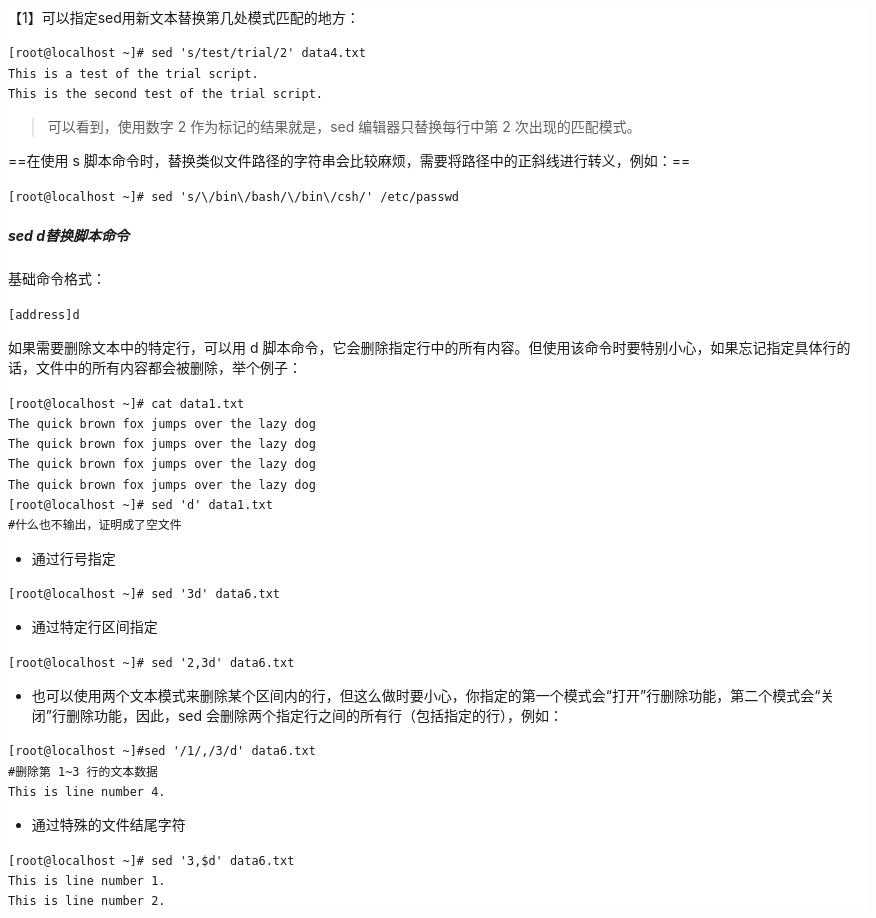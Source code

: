 
【1】可以指定sed用新文本替换第几处模式匹配的地方：

```
[root@localhost ~]# sed 's/test/trial/2' data4.txt
This is a test of the trial script.
This is the second test of the trial script.
```

> 可以看到，使用数字 2 作为标记的结果就是，sed 编辑器只替换每行中第 2 次出现的匹配模式。

==在使用 s 脚本命令时，替换类似文件路径的字符串会比较麻烦，需要将路径中的正斜线进行转义，例如：==

```
[root@localhost ~]# sed 's/\/bin\/bash/\/bin\/csh/' /etc/passwd
```

##### sed d替换脚本命令

基础命令格式：

```
[address]d
```

如果需要删除文本中的特定行，可以用 d 脚本命令，它会删除指定行中的所有内容。但使用该命令时要特别小心，如果忘记指定具体行的话，文件中的所有内容都会被删除，举个例子：

```
[root@localhost ~]# cat data1.txt
The quick brown fox jumps over the lazy dog
The quick brown fox jumps over the lazy dog
The quick brown fox jumps over the lazy dog
The quick brown fox jumps over the lazy dog
[root@localhost ~]# sed 'd' data1.txt
#什么也不输出，证明成了空文件
```

- 通过行号指定

```
[root@localhost ~]# sed '3d' data6.txt
```

- 通过特定行区间指定

```
[root@localhost ~]# sed '2,3d' data6.txt
```

- 也可以使用两个文本模式来删除某个区间内的行，但这么做时要小心，你指定的第一个模式会“打开”行删除功能，第二个模式会“关闭”行删除功能，因此，sed 会删除两个指定行之间的所有行（包括指定的行），例如：

```
[root@localhost ~]#sed '/1/,/3/d' data6.txt
#删除第 1~3 行的文本数据
This is line number 4.
```

- 通过特殊的文件结尾字符

```
[root@localhost ~]# sed '3,$d' data6.txt
This is line number 1.
This is line number 2.
```
